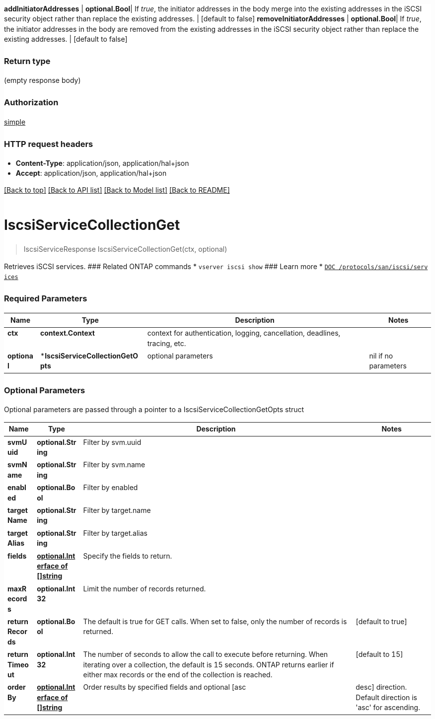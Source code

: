  **addInitiatorAddresses** | **optional.Bool**| If _true_, the initiator addresses in the body merge into the existing addresses in the iSCSI security object rather than replace the existing addresses.  | [default to false]
 **removeInitiatorAddresses** | **optional.Bool**| If _true_, the initiator addresses in the body are removed from the existing addresses in the iSCSI security object rather than replace the existing addresses.  | [default to false]

### Return type

 (empty response body)

### Authorization

[simple](../README.md#simple)

### HTTP request headers

 - **Content-Type**: application/json, application/hal+json
 - **Accept**: application/json, application/hal+json

[[Back to top]](#) [[Back to API list]](../README.md#documentation-for-api-endpoints) [[Back to Model list]](../README.md#documentation-for-models) [[Back to README]](../README.md)

# **IscsiServiceCollectionGet**
> IscsiServiceResponse IscsiServiceCollectionGet(ctx, optional)


Retrieves iSCSI services. ### Related ONTAP commands * `vserver iscsi show` ### Learn more * [`DOC /protocols/san/iscsi/services`](#docs-SAN-protocols_san_iscsi_services) 

### Required Parameters

Name | Type | Description  | Notes
------------- | ------------- | ------------- | -------------
 **ctx** | **context.Context** | context for authentication, logging, cancellation, deadlines, tracing, etc.
 **optional** | ***IscsiServiceCollectionGetOpts** | optional parameters | nil if no parameters

### Optional Parameters
Optional parameters are passed through a pointer to a IscsiServiceCollectionGetOpts struct

Name | Type | Description  | Notes
------------- | ------------- | ------------- | -------------
 **svmUuid** | **optional.String**| Filter by svm.uuid | 
 **svmName** | **optional.String**| Filter by svm.name | 
 **enabled** | **optional.Bool**| Filter by enabled | 
 **targetName** | **optional.String**| Filter by target.name | 
 **targetAlias** | **optional.String**| Filter by target.alias | 
 **fields** | [**optional.Interface of []string**](string.md)| Specify the fields to return. | 
 **maxRecords** | **optional.Int32**| Limit the number of records returned. | 
 **returnRecords** | **optional.Bool**| The default is true for GET calls.  When set to false, only the number of records is returned. | [default to true]
 **returnTimeout** | **optional.Int32**| The number of seconds to allow the call to execute before returning.  When iterating over a collection, the default is 15 seconds.  ONTAP returns earlier if either max records or the end of the collection is reached. | [default to 15]
 **orderBy** | [**optional.Interface of []string**](string.md)| Order results by specified fields and optional [asc|desc] direction. Default direction is &#39;asc&#39; for ascending. | 
